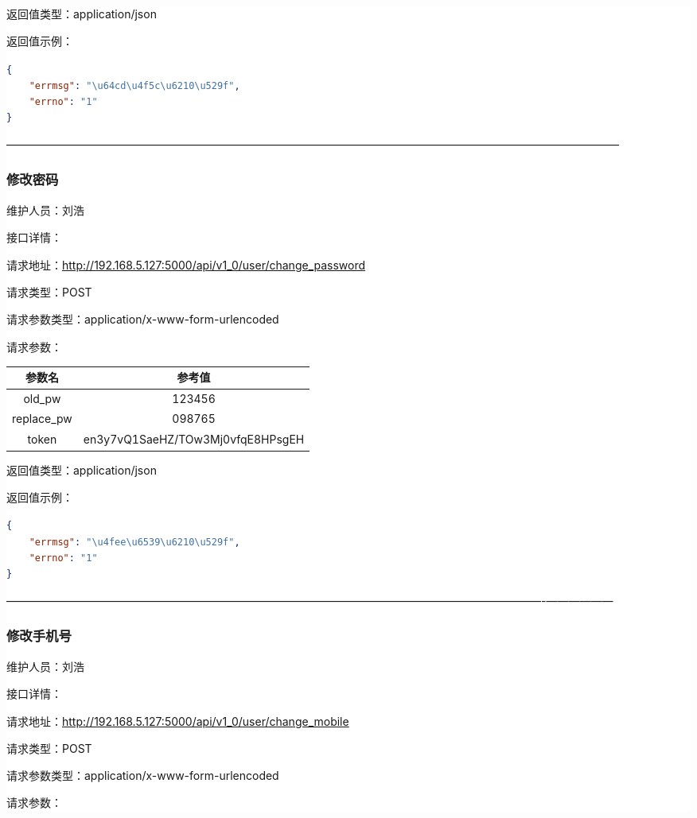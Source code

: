 返回值类型：application/json

返回值示例：

```json
{
	"errmsg": "\u64cd\u4f5c\u6210\u529f",
	"errno": "1"
}
```
———————————————————————————————————————————————————————

### 修改密码

维护人员：刘浩

接口详情：

请求地址：http://192.168.5.127:5000/api/v1_0/user/change_password

请求类型：POST

请求参数类型：application/x-www-form-urlencoded

请求参数：

|     参数名    |        参考值                     |
| :-----------:|      :-------:                   |
|   old_pw     |       123456                     |
|  replace_pw  |      098765                      |
|   token      | en3y7vQ1SaeHZ/TOw3Mj0vfqE8HPsgEH |

返回值类型：application/json

返回值示例：

```json
{
	"errmsg": "\u4fee\u6539\u6210\u529f",
	"errno": "1"
}
```
————————————————————————————————————————————————-——————

### 修改手机号

维护人员：刘浩

接口详情：

请求地址：http://192.168.5.127:5000/api/v1_0/user/change_mobile

请求类型：POST

请求参数类型：application/x-www-form-urlencoded

请求参数：
